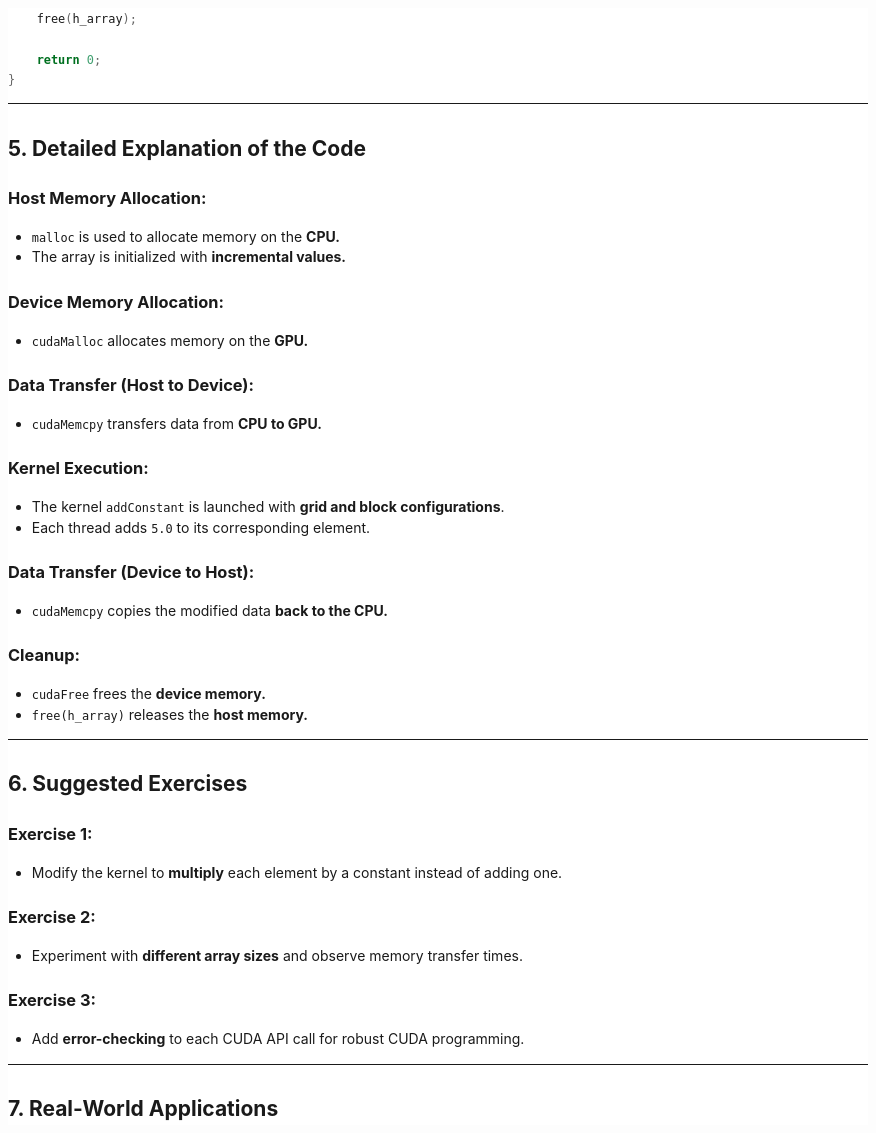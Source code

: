 ```cpp
    free(h_array);

    return 0;
}
```

---

## 5. Detailed Explanation of the Code

### **Host Memory Allocation:**
- `malloc` is used to allocate memory on the **CPU.**
- The array is initialized with **incremental values.**

### **Device Memory Allocation:**
- `cudaMalloc` allocates memory on the **GPU.**

### **Data Transfer (Host to Device):**
- `cudaMemcpy` transfers data from **CPU to GPU.**

### **Kernel Execution:**
- The kernel `addConstant` is launched with **grid and block configurations**.
- Each thread adds `5.0` to its corresponding element.

### **Data Transfer (Device to Host):**
- `cudaMemcpy` copies the modified data **back to the CPU.**

### **Cleanup:**
- `cudaFree` frees the **device memory.**
- `free(h_array)` releases the **host memory.**

---

## 6. Suggested Exercises

### **Exercise 1:**
- Modify the kernel to **multiply** each element by a constant instead of adding one.

### **Exercise 2:**
- Experiment with **different array sizes** and observe memory transfer times.

### **Exercise 3:**
- Add **error-checking** to each CUDA API call for robust CUDA programming.

---

## 7. Real-World Applications
